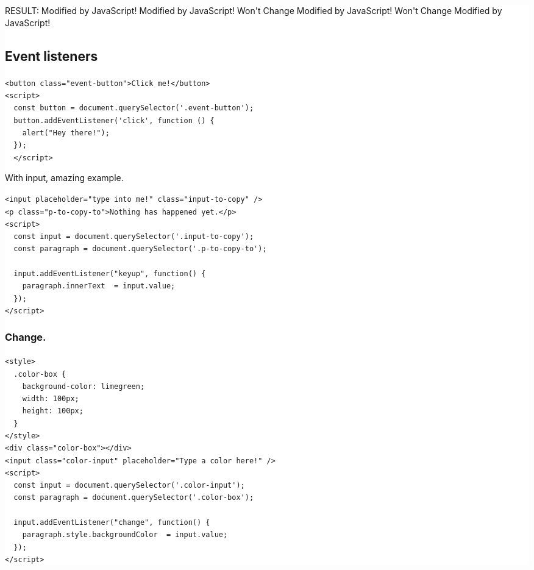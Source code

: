 RESULT:
Modified by JavaScript!
Modified by JavaScript!
Won't Change
Modified by JavaScript!
Won't Change
Modified by JavaScript!


## Event listeners

```
<button class="event-button">Click me!</button>
<script>
  const button = document.querySelector('.event-button');
  button.addEventListener('click', function () {
    alert("Hey there!");
  });
  </script>

```
With input, amazing example.

```
<input placeholder="type into me!" class="input-to-copy" />
<p class="p-to-copy-to">Nothing has happened yet.</p>
<script>
  const input = document.querySelector('.input-to-copy');
  const paragraph = document.querySelector('.p-to-copy-to');

  input.addEventListener("keyup", function() {
    paragraph.innerText  = input.value;
  });
</script>

```

### Change. 

```
<style>
  .color-box {
    background-color: limegreen;
    width: 100px;
    height: 100px;
  }
</style>
<div class="color-box"></div>
<input class="color-input" placeholder="Type a color here!" />
<script>
  const input = document.querySelector('.color-input');
  const paragraph = document.querySelector('.color-box');

  input.addEventListener("change", function() {
    paragraph.style.backgroundColor  = input.value;
  });
</script>
```
